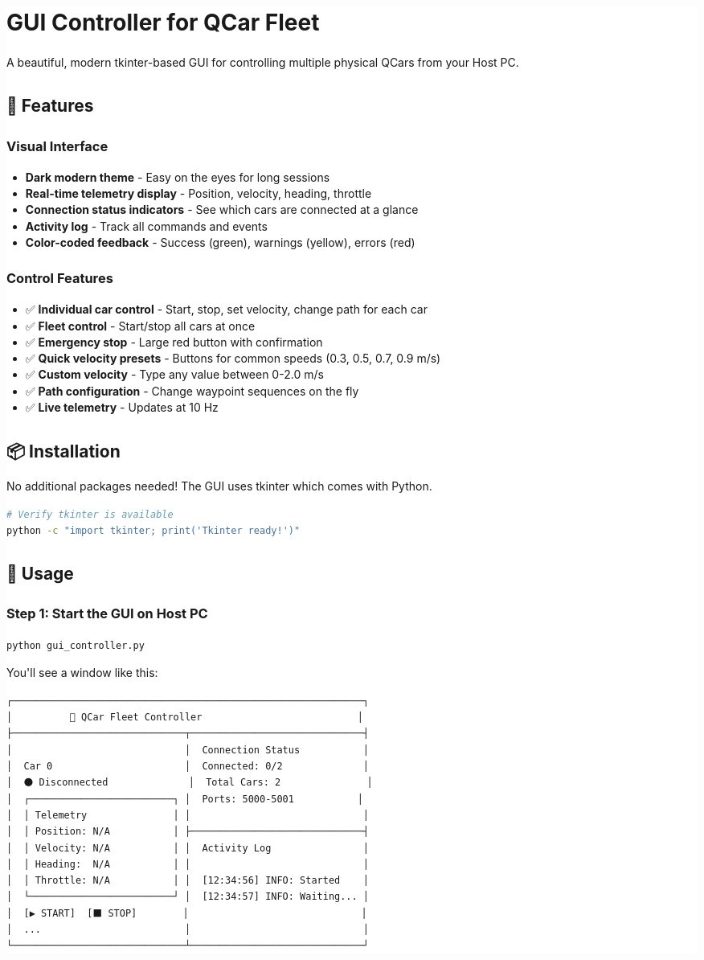 # GUI Controller for QCar Fleet

A beautiful, modern tkinter-based GUI for controlling multiple physical QCars from your Host PC.

## 🎨 Features

### Visual Interface
- **Dark modern theme** - Easy on the eyes for long sessions
- **Real-time telemetry display** - Position, velocity, heading, throttle
- **Connection status indicators** - See which cars are connected at a glance
- **Activity log** - Track all commands and events
- **Color-coded feedback** - Success (green), warnings (yellow), errors (red)

### Control Features
- ✅ **Individual car control** - Start, stop, set velocity, change path for each car
- ✅ **Fleet control** - Start/stop all cars at once
- ✅ **Emergency stop** - Large red button with confirmation
- ✅ **Quick velocity presets** - Buttons for common speeds (0.3, 0.5, 0.7, 0.9 m/s)
- ✅ **Custom velocity** - Type any value between 0-2.0 m/s
- ✅ **Path configuration** - Change waypoint sequences on the fly
- ✅ **Live telemetry** - Updates at 10 Hz

## 📦 Installation

No additional packages needed! The GUI uses tkinter which comes with Python.

```bash
# Verify tkinter is available
python -c "import tkinter; print('Tkinter ready!')"
```

## 🚀 Usage

### Step 1: Start the GUI on Host PC

```bash
python gui_controller.py
```

You'll see a window like this:

```
┌─────────────────────────────────────────────────────────────┐
│          🚗 QCar Fleet Controller                           │
├──────────────────────────────┬──────────────────────────────┤
│                              │  Connection Status           │
│  Car 0                       │  Connected: 0/2              │
│  ⚫ Disconnected              │  Total Cars: 2               │
│  ┌─────────────────────────┐ │  Ports: 5000-5001           │
│  │ Telemetry               │ │                              │
│  │ Position: N/A           │ ├──────────────────────────────┤
│  │ Velocity: N/A           │ │  Activity Log                │
│  │ Heading:  N/A           │ │                              │
│  │ Throttle: N/A           │ │  [12:34:56] INFO: Started    │
│  └─────────────────────────┘ │  [12:34:57] INFO: Waiting... │
│  [▶ START]  [⬛ STOP]        │                              │
│  ...                         │                              │
└──────────────────────────────┴──────────────────────────────┘
```
